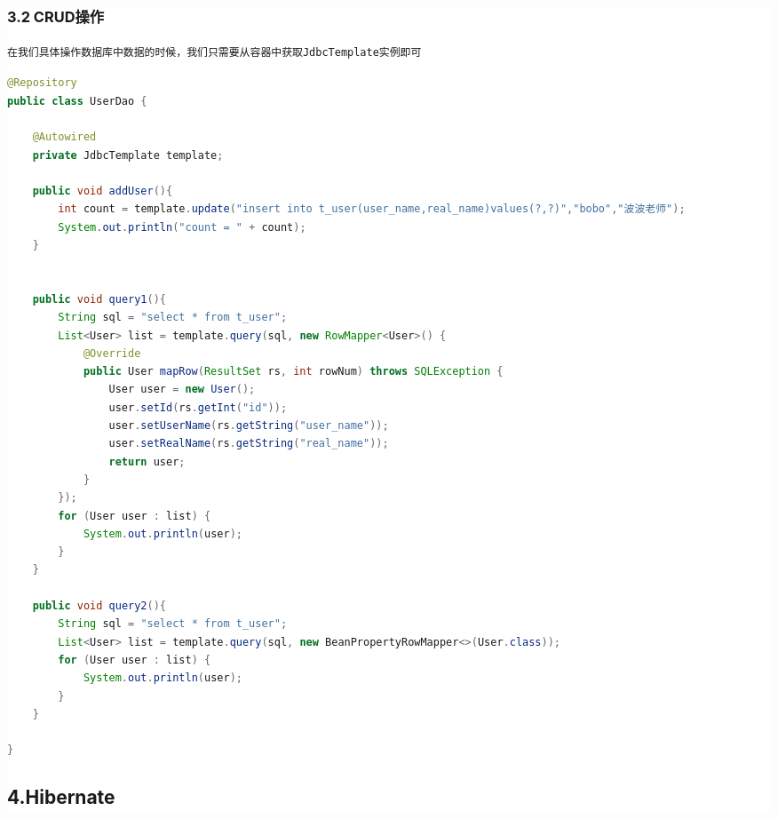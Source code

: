 ### 3.2 CRUD操作

```
在我们具体操作数据库中数据的时候，我们只需要从容器中获取JdbcTemplate实例即可
```


```java
@Repository
public class UserDao {

    @Autowired
    private JdbcTemplate template;

    public void addUser(){
        int count = template.update("insert into t_user(user_name,real_name)values(?,?)","bobo","波波老师");
        System.out.println("count = " + count);
    }


    public void query1(){
        String sql = "select * from t_user";
        List<User> list = template.query(sql, new RowMapper<User>() {
            @Override
            public User mapRow(ResultSet rs, int rowNum) throws SQLException {
                User user = new User();
                user.setId(rs.getInt("id"));
                user.setUserName(rs.getString("user_name"));
                user.setRealName(rs.getString("real_name"));
                return user;
            }
        });
        for (User user : list) {
            System.out.println(user);
        }
    }

    public void query2(){
        String sql = "select * from t_user";
        List<User> list = template.query(sql, new BeanPropertyRowMapper<>(User.class));
        for (User user : list) {
            System.out.println(user);
        }
    }

}

```

## 4.Hibernate

